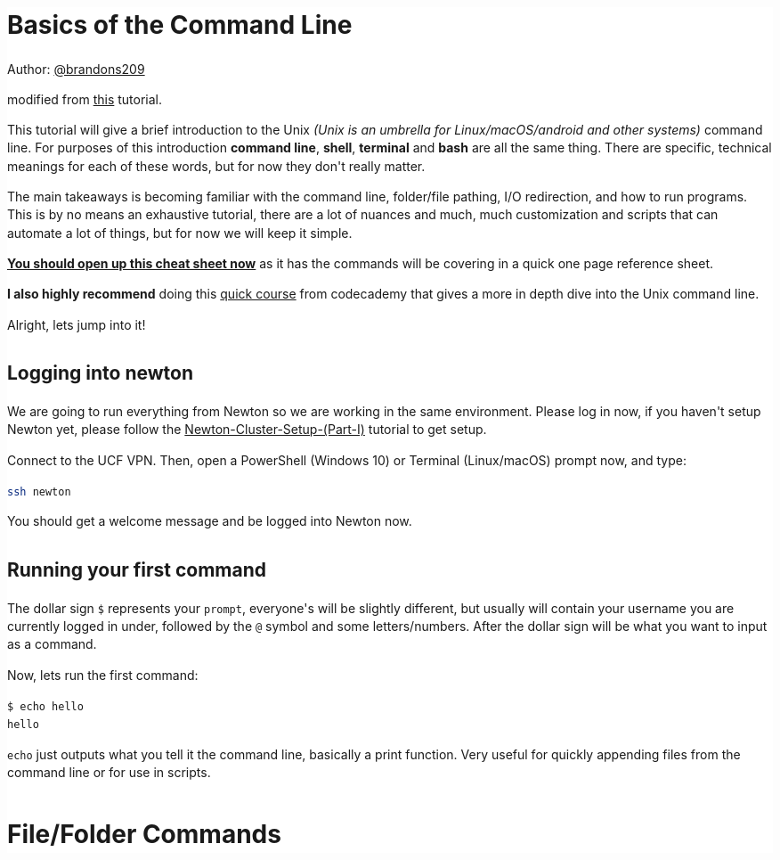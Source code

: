 # Basics of the Command Line

Author: [@brandons209](https://github.com/brandons209)

modified from [this](https://github.com/onyxfish/command-line-tutorial/blob/master/README.md) tutorial.

This tutorial will give a brief introduction to the Unix *(Unix is an umbrella for Linux/macOS/android and other systems)* command line. For purposes of this introduction **command line**, **shell**, **terminal** and **bash** are all the same thing. There are specific, technical meanings for each of these words, but for now they don't really matter.

The main takeaways is becoming familiar with the command line, folder/file pathing, I/O redirection, and how to run programs. This is by no means an exhaustive tutorial, there are a lot of nuances and much, much customization and scripts that can automate a lot of things, but for now we will keep it simple.

**[You should open up this cheat sheet now](files/cheat-sheet.pdf)** as it has the commands will be covering in a quick one page reference sheet.

**I also highly recommend** doing this [quick course](https://www.codecademy.com/learn/learn-the-command-line) from codecademy that gives a more in depth dive into the Unix command line.

Alright, lets jump into it!

Logging into newton
--------------------------

We are going to run everything from Newton so we are working in the same environment. Please log in now, if you haven't setup Newton yet, please follow the [Newton-Cluster-Setup-(Part-I)](Newton-Cluster-Setup-(Part-I).md) tutorial to get setup.

Connect to the UCF VPN. Then, open a PowerShell (Windows 10) or Terminal (Linux/macOS) prompt now, and type:

```bash
ssh newton
```

You should get a welcome message and be logged into Newton now.

Running your first command
--------------------------
The dollar sign `$` represents your `prompt`, everyone's will be slightly different, but usually will contain your username you are currently logged in under, followed by the `@` symbol and some letters/numbers. After the dollar sign will be what you want to input as a command.

Now, lets run the first command:

```bash
$ echo hello
hello
```

``echo`` just outputs what you tell it the command line, basically a print function. Very useful for quickly appending files from the command line or for use in scripts.

# File/Folder Commands
